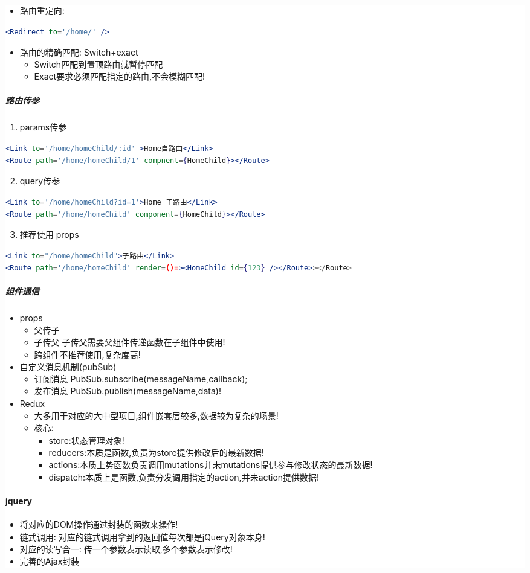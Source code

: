 - 路由重定向:

```jsx
<Redirect to='/home/' />
```

- 路由的精确匹配: Switch+exact
  - Switch匹配到置顶路由就暂停匹配
  - Exact要求必须匹配指定的路由,不会模糊匹配!



##### 路由传参

1. params传参

```jsx
<Link to='/home/homeChild/:id' >Home自路由</Link>
<Route path='/home/homeChild/1' compnent={HomeChild}></Route>
```

2. query传参

```jsx
<Link to='/home/homeChild?id=1'>Home 子路由</Link>
<Route path='/home/homeChild' component={HomeChild}></Route>
```

3. 推荐使用 props

```jsx
<Link to="/home/homeChild">子路由</Link>
<Route path='/home/homeChild' render=()=><HomeChild id={123} /></Route>></Route>
```



##### 组件通信

- props
  - 父传子
  - 子传父 子传父需要父组件传递函数在子组件中使用!
  - 跨组件不推荐使用,复杂度高!
- 自定义消息机制(pubSub)
  - 订阅消息  PubSub.subscribe(messageName,callback);
  - 发布消息  PubSub.publish(messageName,data)!
- Redux
  - 大多用于对应的大中型项目,组件嵌套层较多,数据较为复杂的场景!
  - 核心:
    - store:状态管理对象!
    - reducers:本质是函数,负责为store提供修改后的最新数据!
    - actions:本质上势函数负责调用mutations并未mutations提供参与修改状态的最新数据!
    - dispatch:本质上是函数,负责分发调用指定的action,并未action提供数据!



#### jquery

- 将对应的DOM操作通过封装的函数来操作!
- 链式调用: 对应的链式调用拿到的返回值每次都是jQuery对象本身!
- 对应的读写合一: 传一个参数表示读取,多个参数表示修改!
- 完善的Ajax封装

